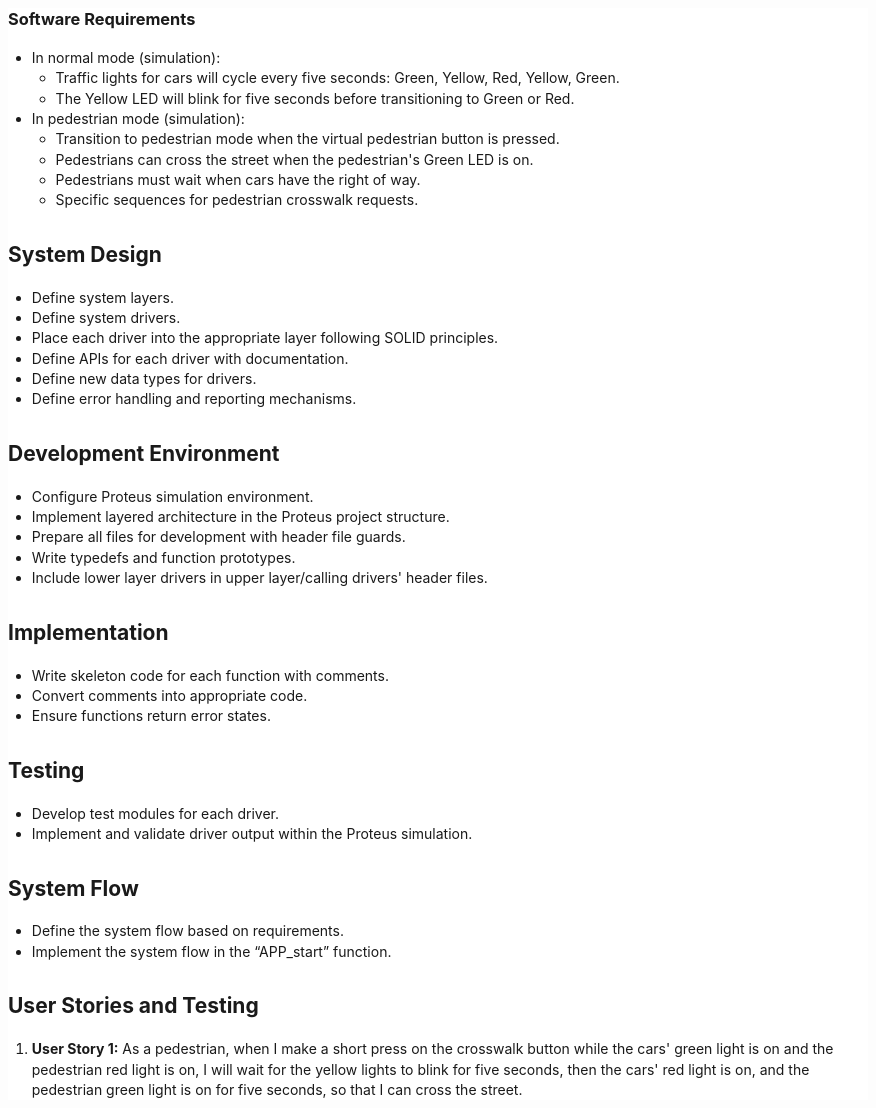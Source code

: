 ### Software Requirements

- In normal mode (simulation):
  - Traffic lights for cars will cycle every five seconds: Green, Yellow, Red, Yellow, Green.
  - The Yellow LED will blink for five seconds before transitioning to Green or Red.
- In pedestrian mode (simulation):
  - Transition to pedestrian mode when the virtual pedestrian button is pressed.
  - Pedestrians can cross the street when the pedestrian's Green LED is on.
  - Pedestrians must wait when cars have the right of way.
  - Specific sequences for pedestrian crosswalk requests.

## System Design

- Define system layers.
- Define system drivers.
- Place each driver into the appropriate layer following SOLID principles.
- Define APIs for each driver with documentation.
- Define new data types for drivers.
- Define error handling and reporting mechanisms.

## Development Environment

- Configure Proteus simulation environment.
- Implement layered architecture in the Proteus project structure.
- Prepare all files for development with header file guards.
- Write typedefs and function prototypes.
- Include lower layer drivers in upper layer/calling drivers' header files.

## Implementation

- Write skeleton code for each function with comments.
- Convert comments into appropriate code.
- Ensure functions return error states.

## Testing

- Develop test modules for each driver.
- Implement and validate driver output within the Proteus simulation.

## System Flow

- Define the system flow based on requirements.
- Implement the system flow in the “APP_start” function.

## User Stories and Testing

1. **User Story 1:** As a pedestrian, when I make a short press on the crosswalk button while the cars' green light is on and the pedestrian red light is on, I will wait for the yellow lights to blink for five seconds, then the cars' red light is on, and the pedestrian green light is on for five seconds, so that I can cross the street.
